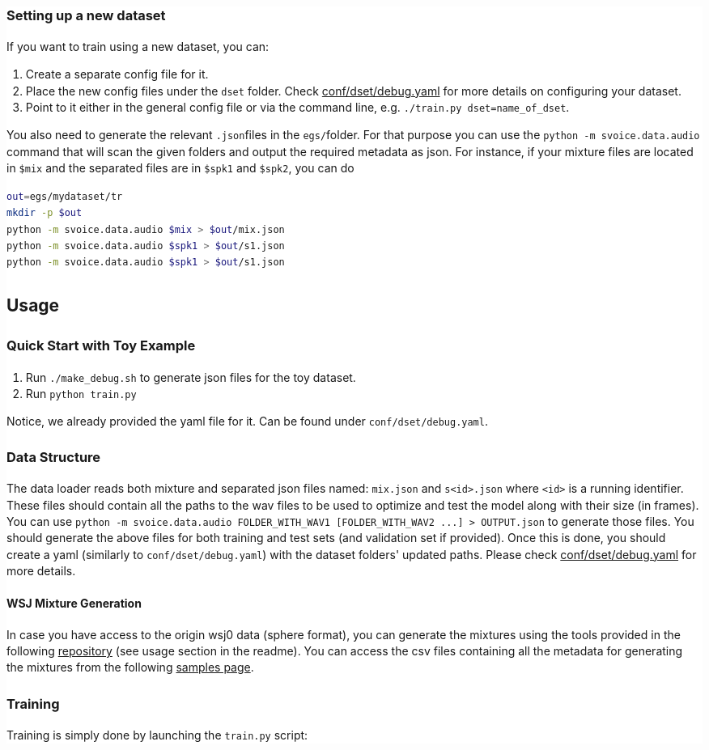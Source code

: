 ### Setting up a new dataset

If you want to train using a new dataset, you can:
1. Create a separate config file for it.
2. Place the new config files under the `dset` folder. Check [conf/dset/debug.yaml](conf/dset/debug.yaml)
for more details on configuring your dataset.
3. Point to it either in the general config file or via the command line, e.g. `./train.py dset=name_of_dset`.

You also need to generate the relevant `.json`files in the `egs/`folder.
For that purpose you can use the `python -m svoice.data.audio` command that will
scan the given folders and output the required metadata as json.
For instance, if your mixture files are located in `$mix` and the separated files are in `$spk1` and `$spk2`, you can do

```bash
out=egs/mydataset/tr
mkdir -p $out
python -m svoice.data.audio $mix > $out/mix.json
python -m svoice.data.audio $spk1 > $out/s1.json
python -m svoice.data.audio $spk1 > $out/s1.json
```

## Usage
### Quick Start with Toy Example
1. Run `./make_debug.sh` to generate json files for the toy dataset.
2. Run `python train.py`

Notice, we already provided the yaml file for it. Can be found under `conf/dset/debug.yaml`.

### Data Structure
The data loader reads both mixture and separated json files named: `mix.json` and `s<id>.json` where `<id>` is a running identifier. These files should contain all the paths to the wav files to be used to optimize and test the model along with their size (in frames).
You can use `python -m svoice.data.audio FOLDER_WITH_WAV1 [FOLDER_WITH_WAV2 ...] > OUTPUT.json` to generate those files.
You should generate the above files for both training and test sets (and validation set if provided). Once this is done, you should create a yaml (similarly to `conf/dset/debug.yaml`) with the dataset folders' updated paths.
Please check [conf/dset/debug.yaml](conf/dset/debug.yaml) for more details.

#### WSJ Mixture Generation 
In case you have access to the origin wsj0 data (sphere format), you can generate the mixtures using the tools provided in the following [repository][convtas] (see usage section in the readme). 
You can access the csv files containing all the metadata for generating the mixtures from the following [samples page][web].


### Training
Training is simply done by launching the `train.py` script:


[arxiv]: https://arxiv.org/abs/2003.01531
[web]: https://enk100.github.io/speaker_separation/
[pytorch]: https://pytorch.org/
[hydra]: https://github.com/facebookresearch/hydra
[hydra-web]: https://hydra.cc/
[convtas]: https://github.com/kaituoxu/Conv-TasNet 
[convtas-paper]: https://arxiv.org/pdf/1809.07454.pdf
[tac]: https://github.com/yluo42/TAC